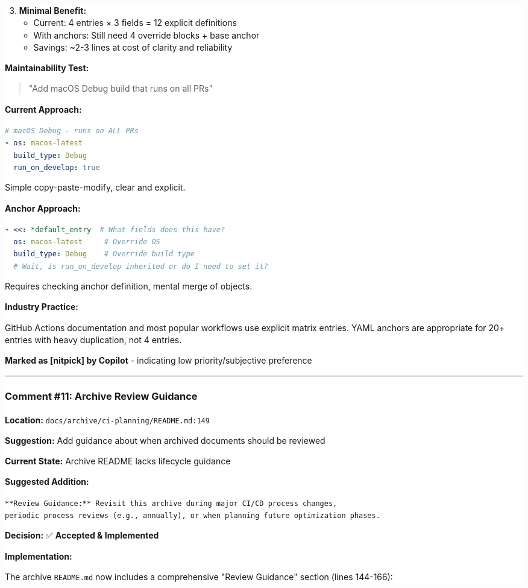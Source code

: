 3. **Minimal Benefit:**
   - Current: 4 entries × 3 fields = 12 explicit definitions
   - With anchors: Still need 4 override blocks + base anchor
   - Savings: ~2-3 lines at cost of clarity and reliability

**Maintainability Test:**

> "Add macOS Debug build that runs on all PRs"

**Current Approach:**

```yaml
# macOS Debug - runs on ALL PRs
- os: macos-latest
  build_type: Debug
  run_on_develop: true
```

Simple copy-paste-modify, clear and explicit.

**Anchor Approach:**

```yaml
- <<: *default_entry  # What fields does this have?
  os: macos-latest     # Override OS
  build_type: Debug    # Override build type
  # Wait, is run_on_develop inherited or do I need to set it?
```

Requires checking anchor definition, mental merge of objects.

**Industry Practice:**

GitHub Actions documentation and most popular workflows use explicit matrix entries.
YAML anchors are appropriate for 20+ entries with heavy duplication, not 4 entries.

**Marked as [nitpick] by Copilot** - indicating low priority/subjective preference

---

### Comment #11: Archive Review Guidance

**Location:** `docs/archive/ci-planning/README.md:149`

**Suggestion:** Add guidance about when archived documents should be reviewed

**Current State:** Archive README lacks lifecycle guidance

**Suggested Addition:**

```markdown
**Review Guidance:** Revisit this archive during major CI/CD process changes,
periodic process reviews (e.g., annually), or when planning future optimization phases.
```

**Decision:** ✅ **Accepted & Implemented**

**Implementation:**

The archive `README.md` now includes a comprehensive "Review Guidance" section (lines 144-166):

